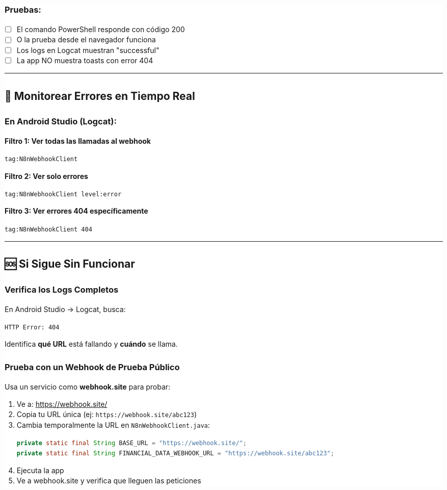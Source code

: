 ### Pruebas:
- [ ] El comando PowerShell responde con código 200
- [ ] O la prueba desde el navegador funciona
- [ ] Los logs en Logcat muestran "successful"
- [ ] La app NO muestra toasts con error 404

---

## 📱 Monitorear Errores en Tiempo Real

### En Android Studio (Logcat):

**Filtro 1: Ver todas las llamadas al webhook**
```
tag:N8nWebhookClient
```

**Filtro 2: Ver solo errores**
```
tag:N8nWebhookClient level:error
```

**Filtro 3: Ver errores 404 específicamente**
```
tag:N8nWebhookClient 404
```

---

## 🆘 Si Sigue Sin Funcionar

### Verifica los Logs Completos

En Android Studio → Logcat, busca:
```
HTTP Error: 404
```

Identifica **qué URL** está fallando y **cuándo** se llama.

### Prueba con un Webhook de Prueba Público

Usa un servicio como **webhook.site** para probar:

1. Ve a: https://webhook.site/
2. Copia tu URL única (ej: `https://webhook.site/abc123`)
3. Cambia temporalmente la URL en `N8nWebhookClient.java`:
   ```java
   private static final String BASE_URL = "https://webhook.site/";
   private static final String FINANCIAL_DATA_WEBHOOK_URL = "https://webhook.site/abc123";
   ```
4. Ejecuta la app
5. Ve a webhook.site y verifica que lleguen las peticiones
